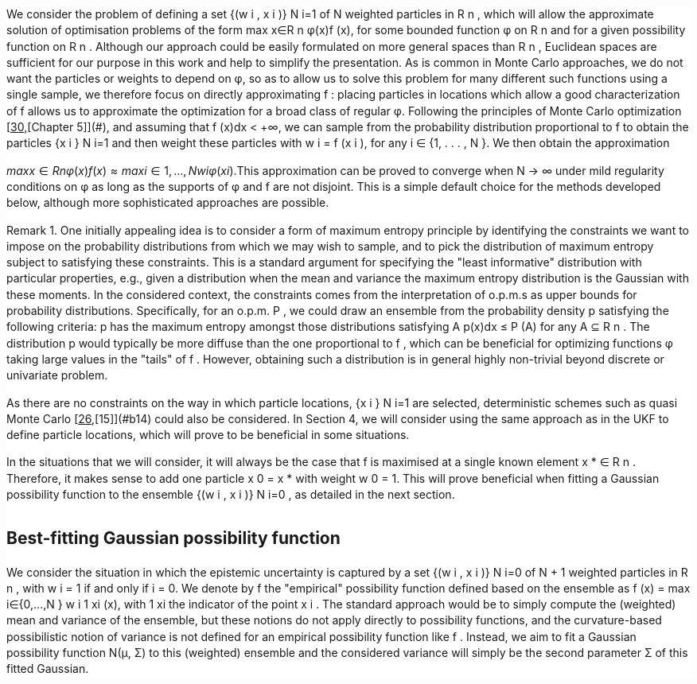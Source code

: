 We consider the problem of defining a set {(w i , x i )} N i=1 of N weighted particles in R n , which will allow the approximate solution of optimisation problems of the form max x∈R n φ(x)f (x), for some bounded function φ on R n and for a given possibility function on R n . Although our approach could be easily formulated on more general spaces than R n , Euclidean spaces are sufficient for our purpose in this work and help to simplify the presentation. As is common in Monte Carlo approaches, we do not want the particles or weights to depend on φ, so as to allow us to solve this problem for many different such functions using a single sample, we therefore focus on directly approximating f : placing particles in locations which allow a good characterization of f allows us to approximate the optimization for a broad class of regular φ. Following the principles of Monte Carlo optimization [[30,](#b29)[Chapter 5]](#), and assuming that f (x)dx < +∞, we can sample from the probability distribution proportional to f to obtain the particles {x i } N i=1 and then weight these particles with w i = f (x i ), for any i ∈ {1, . . . , N }. We then obtain the approximation

$max x∈R n φ(x)f (x) ≈ max i∈{1,...,N } w i φ(x i ).$This approximation can be proved to converge when N → ∞ under mild regularity conditions on φ as long as the supports of φ and f are not disjoint. This is a simple default choice for the methods developed below, although more sophisticated approaches are possible.

Remark 1. One initially appealing idea is to consider a form of maximum entropy principle by identifying the constraints we want to impose on the probability distributions from which we may wish to sample, and to pick the distribution of maximum entropy subject to satisfying these constraints. This is a standard argument for specifying the "least informative" distribution with particular properties, e.g., given a distribution when the mean and variance the maximum entropy distribution is the Gaussian with these moments. In the considered context, the constraints comes from the interpretation of o.p.m.s as upper bounds for probability distributions. Specifically, for an o.p.m. P , we could draw an ensemble from the probability density p satisfying the following criteria: p has the maximum entropy amongst those distributions satisfying A p(x)dx ≤ P (A) for any A ⊆ R n . The distribution p would typically be more diffuse than the one proportional to f , which can be beneficial for optimizing functions φ taking large values in the "tails" of f . However, obtaining such a distribution is in general highly non-trivial beyond discrete or univariate problem.

As there are no constraints on the way in which particle locations, {x i } N i=1 are selected, deterministic schemes such as quasi Monte Carlo [[26,](#b25)[15]](#b14) could also be considered. In Section 4, we will consider using the same approach as in the UKF to define particle locations, which will prove to be beneficial in some situations.

In the situations that we will consider, it will always be the case that f is maximised at a single known element x * ∈ R n . Therefore, it makes sense to add one particle x 0 = x * with weight w 0 = 1. This will prove beneficial when fitting a Gaussian possibility function to the ensemble {(w i , x i )} N i=0 , as detailed in the next section.

## Best-fitting Gaussian possibility function

We consider the situation in which the epistemic uncertainty is captured by a set {(w i , x i )} N i=0 of N + 1 weighted particles in R n , with w i = 1 if and only if i = 0. We denote by f the "empirical" possibility function defined based on the ensemble as f (x) = max i∈{0,...,N } w i 1 xi (x), with 1 xi the indicator of the point x i . The standard approach would be to simply compute the (weighted) mean and variance of the ensemble, but these notions do not apply directly to possibility functions, and the curvature-based possibilistic notion of variance is not defined for an empirical possibility function like f . Instead, we aim to fit a Gaussian possibility function N(µ, Σ) to this (weighted) ensemble and the considered variance will simply be the second parameter Σ of this fitted Gaussian.
